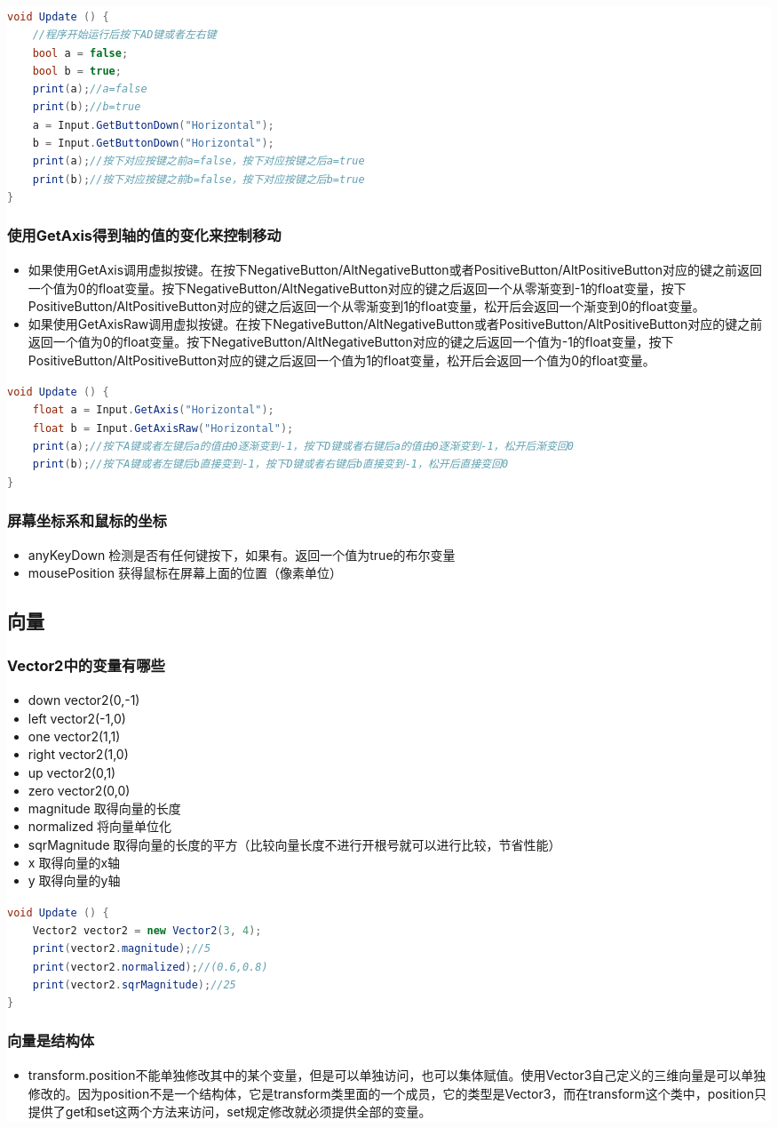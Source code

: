 ```C#
void Update () {
    //程序开始运行后按下AD键或者左右键
    bool a = false;
    bool b = true;
    print(a);//a=false
    print(b);//b=true
    a = Input.GetButtonDown("Horizontal");
    b = Input.GetButtonDown("Horizontal");
    print(a);//按下对应按键之前a=false，按下对应按键之后a=true
    print(b);//按下对应按键之前b=false，按下对应按键之后b=true
}
```
### 使用GetAxis得到轴的值的变化来控制移动
* 如果使用GetAxis调用虚拟按键。在按下NegativeButton/AltNegativeButton或者PositiveButton/AltPositiveButton对应的键之前返回一个值为0的float变量。按下NegativeButton/AltNegativeButton对应的键之后返回一个从零渐变到-1的float变量，按下PositiveButton/AltPositiveButton对应的键之后返回一个从零渐变到1的float变量，松开后会返回一个渐变到0的float变量。
* 如果使用GetAxisRaw调用虚拟按键。在按下NegativeButton/AltNegativeButton或者PositiveButton/AltPositiveButton对应的键之前返回一个值为0的float变量。按下NegativeButton/AltNegativeButton对应的键之后返回一个值为-1的float变量，按下PositiveButton/AltPositiveButton对应的键之后返回一个值为1的float变量，松开后会返回一个值为0的float变量。

```C#
void Update () {
    float a = Input.GetAxis("Horizontal");
    float b = Input.GetAxisRaw("Horizontal");
    print(a);//按下A键或者左键后a的值由0逐渐变到-1，按下D键或者右键后a的值由0逐渐变到-1，松开后渐变回0
    print(b);//按下A键或者左键后b直接变到-1，按下D键或者右键后b直接变到-1，松开后直接变回0
}
```
### 屏幕坐标系和鼠标的坐标
* anyKeyDown 检测是否有任何键按下，如果有。返回一个值为true的布尔变量
* mousePosition 获得鼠标在屏幕上面的位置（像素单位）
## 向量
### Vector2中的变量有哪些
* down vector2(0,-1)
* left vector2(-1,0)
* one vector2(1,1)
* right vector2(1,0)
* up vector2(0,1)
* zero vector2(0,0)
* magnitude 取得向量的长度
* normalized 将向量单位化
* sqrMagnitude 取得向量的长度的平方（比较向量长度不进行开根号就可以进行比较，节省性能）
* x 取得向量的x轴
* y 取得向量的y轴

```C#
void Update () {
    Vector2 vector2 = new Vector2(3, 4);
    print(vector2.magnitude);//5
    print(vector2.normalized);//(0.6,0.8)
    print(vector2.sqrMagnitude);//25
}
```
### 向量是结构体
* transform.position不能单独修改其中的某个变量，但是可以单独访问，也可以集体赋值。使用Vector3自己定义的三维向量是可以单独修改的。因为position不是一个结构体，它是transform类里面的一个成员，它的类型是Vector3，而在transform这个类中，position只提供了get和set这两个方法来访问，set规定修改就必须提供全部的变量。
